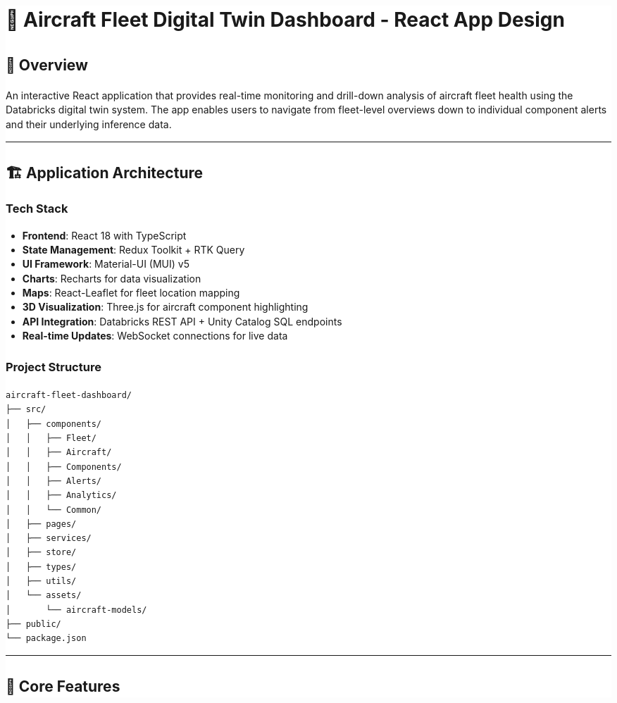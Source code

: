 # 🛫 Aircraft Fleet Digital Twin Dashboard - React App Design

## 🎯 Overview

An interactive React application that provides real-time monitoring and drill-down analysis of aircraft fleet health using the Databricks digital twin system. The app enables users to navigate from fleet-level overviews down to individual component alerts and their underlying inference data.

---

## 🏗️ Application Architecture

### Tech Stack
- **Frontend**: React 18 with TypeScript
- **State Management**: Redux Toolkit + RTK Query
- **UI Framework**: Material-UI (MUI) v5
- **Charts**: Recharts for data visualization
- **Maps**: React-Leaflet for fleet location mapping
- **3D Visualization**: Three.js for aircraft component highlighting
- **API Integration**: Databricks REST API + Unity Catalog SQL endpoints
- **Real-time Updates**: WebSocket connections for live data

### Project Structure
```
aircraft-fleet-dashboard/
├── src/
│   ├── components/
│   │   ├── Fleet/
│   │   ├── Aircraft/
│   │   ├── Components/
│   │   ├── Alerts/
│   │   ├── Analytics/
│   │   └── Common/
│   ├── pages/
│   ├── services/
│   ├── store/
│   ├── types/
│   ├── utils/
│   └── assets/
│       └── aircraft-models/
├── public/
└── package.json
```

---

## 🚀 Core Features
